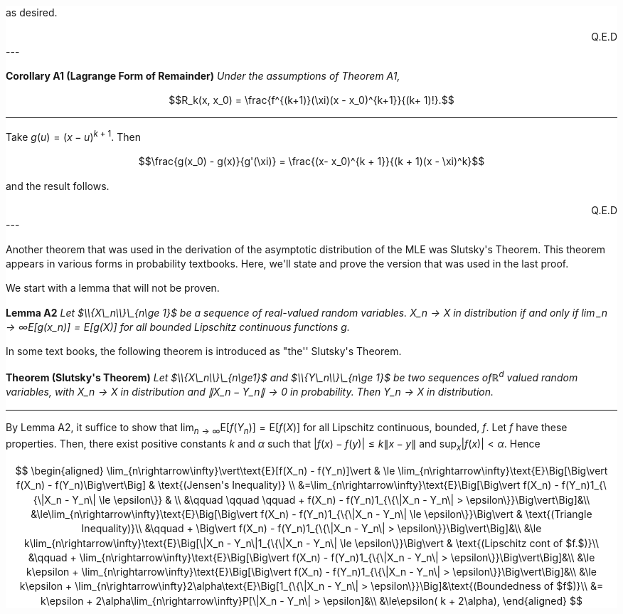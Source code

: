 as desired.
<div style="text-align: right"> Q.E.D </div>
---

**Corollary A1 (Lagrange Form of Remainder)** *Under the assumptions of Theorem A1,*

$$R_k(x, x_0) = \frac{f^{(k+1)}(\xi)(x - x_0)^{k+1}}{(k+ 1)!}.$$

---
Take $g(u) = (x - u)^{k+1}$. Then

$$\frac{g(x_0) - g(x)}{g'(\xi)} = \frac{(x- x_0)^{k + 1}}{(k + 1)(x - \xi)^k}$$

and the result follows.
<div style="text-align: right"> Q.E.D </div>
---

Another theorem that was used in the derivation of the asymptotic distribution of the MLE was Slutsky's Theorem. This theorem appears in various forms in probability textbooks. Here, we'll state and prove the version that was used in the last proof.


We start with a lemma that will not be proven.

**Lemma A2** *Let $\\{X\_n\\}\_{n\ge 1}$ be a sequence of real-valued random variables. $X\_n \rightarrow X$ in distribution if and only if $\lim\_{n\rightarrow\infty}\text{E}[g(x\_n)] = \text{E}[g(X)]$ for all bounded Lipschitz continuous functions $g$.*

In some text books, the following theorem is introduced as "the'' Slutsky's Theorem.

**Theorem (Slutsky's Theorem)** *Let $\\{X\_n\\}\_{n\ge1}$ and $\\{Y\_n\\}\_{n\ge 1}$ be two sequences of$\mathbb R^d$ valued random variables, with $X\_n \rightarrow X$ in distribution and $\|X\_n - Y\_n\| \rightarrow 0$ in probability. Then $Y\_n \rightarrow X$ in distribution.*

---
By Lemma A2, it suffice to show that $\lim_{n\rightarrow\infty}\text{E}[f(Y_n)] = \text{E}[f(X)]$ for all Lipschitz continuous, bounded, $f$. Let $f$ have these properties. Then, there exist positive constants $k$ and $\alpha$ such that $\vert f(x) - f(y)\vert\le k \|x - y\|$ and $\sup_{x}\vert f(x)\vert < \alpha$. Hence

$$
\begin{aligned}
\lim_{n\rightarrow\infty}\vert\text{E}[f(X_n) - f(Y_n)]\vert & \le \lim_{n\rightarrow\infty}\text{E}\Big[\Big\vert f(X_n) - f(Y_n)\Big\vert\Big] & \text{(Jensen's Inequality)} \\
&=\lim_{n\rightarrow\infty}\text{E}\Big[\Big\vert f(X_n) - f(Y_n)1_{\{\|X_n - Y_n\| \le \epsilon\}} & \\
&\qquad \qquad \qquad + f(X_n) - f(Y_n)1_{\{\|X_n - Y_n\| > \epsilon\}}\Big\vert\Big]&\\
&\le\lim_{n\rightarrow\infty}\text{E}\Big[\Big\vert f(X_n) - f(Y_n)1_{\{\|X_n - Y_n\| \le \epsilon\}}\Big\vert & \text{(Triangle Inequality)}\\
&\qquad + \Big\vert f(X_n) - f(Y_n)1_{\{\|X_n - Y_n\| > \epsilon\}}\Big\vert\Big]&\\
&\le k\lim_{n\rightarrow\infty}\text{E}\Big[\|X_n - Y_n\|1_{\{\|X_n - Y_n\| \le \epsilon\}}\Big\vert & \text{(Lipschitz cont of $f.$)}\\
&\qquad  + \lim_{n\rightarrow\infty}\text{E}\Big[\Big\vert f(X_n) - f(Y_n)1_{\{\|X_n - Y_n\| > \epsilon\}}\Big\vert\Big]&\\
&\le k\epsilon + \lim_{n\rightarrow\infty}\text{E}\Big[\Big\vert f(X_n) - f(Y_n)1_{\{\|X_n - Y_n\| > \epsilon\}}\Big\vert\Big]&\\
&\le k\epsilon + \lim_{n\rightarrow\infty}2\alpha\text{E}\Big[1_{\{\|X_n - Y_n\| > \epsilon\}}\Big]&\text{(Boundedness of $f$)}\\
&= k\epsilon + 2\alpha\lim_{n\rightarrow\infty}P[\|X_n - Y_n\| > \epsilon]&\\
&\le\epsilon( k + 2\alpha),
\end{aligned}
$$
